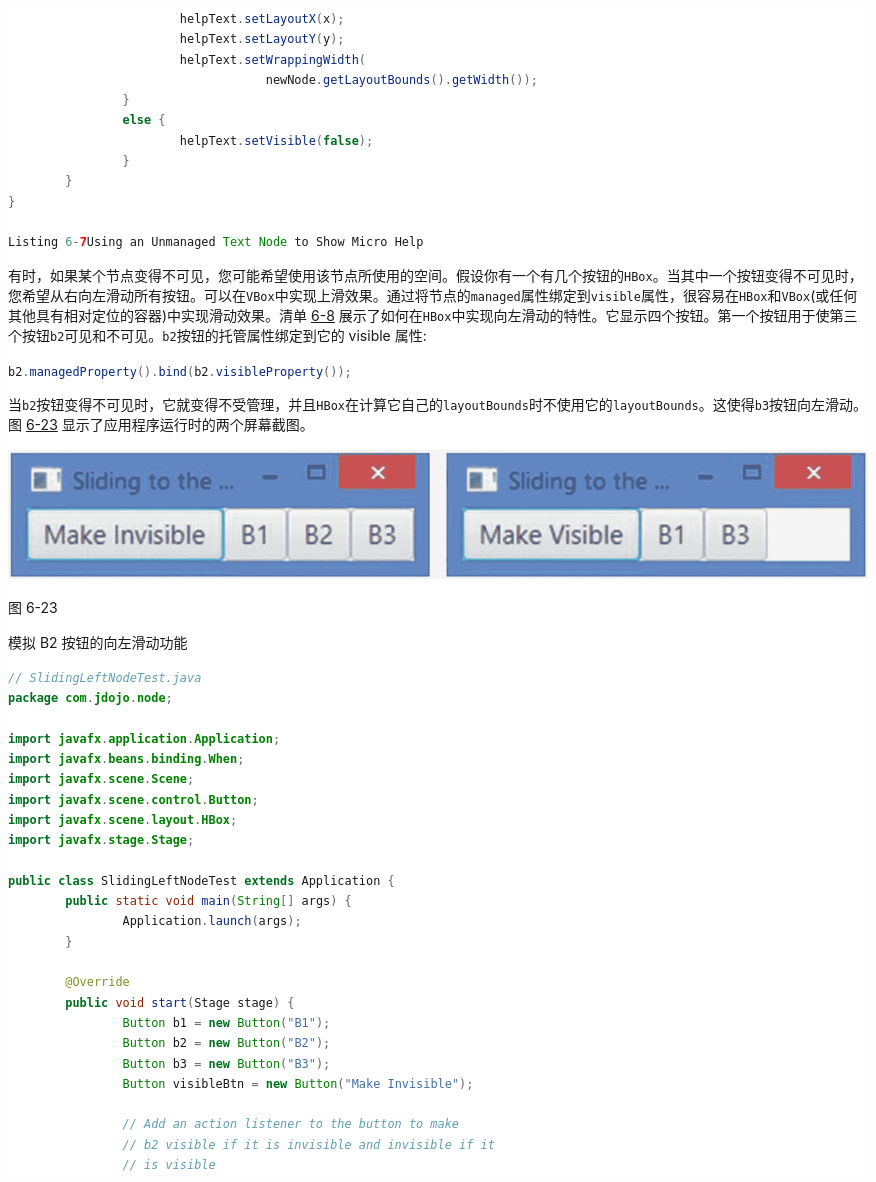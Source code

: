 ```java
                        helpText.setLayoutX(x);
                        helpText.setLayoutY(y);
                        helpText.setWrappingWidth(
                                    newNode.getLayoutBounds().getWidth());
                }
                else {
                        helpText.setVisible(false);
                }
        }
}

Listing 6-7Using an Unmanaged Text Node to Show Micro Help

```

有时，如果某个节点变得不可见，您可能希望使用该节点所使用的空间。假设你有一个有几个按钮的`HBox`。当其中一个按钮变得不可见时，您希望从右向左滑动所有按钮。可以在`VBox`中实现上滑效果。通过将节点的`managed`属性绑定到`visible`属性，很容易在`HBox`和`VBox`(或任何其他具有相对定位的容器)中实现滑动效果。清单 [6-8](#PC36) 展示了如何在`HBox`中实现向左滑动的特性。它显示四个按钮。第一个按钮用于使第三个按钮`b2`可见和不可见。`b2`按钮的托管属性绑定到它的 visible 属性:

```java
b2.managedProperty().bind(b2.visibleProperty());

```

当`b2`按钮变得不可见时，它就变得不受管理，并且`HBox`在计算它自己的`layoutBounds`时不使用它的`layoutBounds`。这使得`b3`按钮向左滑动。图 [6-23](#Fig23) 显示了应用程序运行时的两个屏幕截图。

![img/336502_2_En_6_Fig23_HTML.jpg](img/336502_2_En_6_Fig23_HTML.jpg)

图 6-23

模拟 B2 按钮的向左滑动功能

```java
// SlidingLeftNodeTest.java
package com.jdojo.node;

import javafx.application.Application;
import javafx.beans.binding.When;
import javafx.scene.Scene;
import javafx.scene.control.Button;
import javafx.scene.layout.HBox;
import javafx.stage.Stage;

public class SlidingLeftNodeTest extends Application {
        public static void main(String[] args) {
                Application.launch(args);
        }

        @Override
        public void start(Stage stage) {
                Button b1 = new Button("B1");
                Button b2 = new Button("B2");
                Button b3 = new Button("B3");
                Button visibleBtn = new Button("Make Invisible");

                // Add an action listener to the button to make
                // b2 visible if it is invisible and invisible if it
                // is visible
```